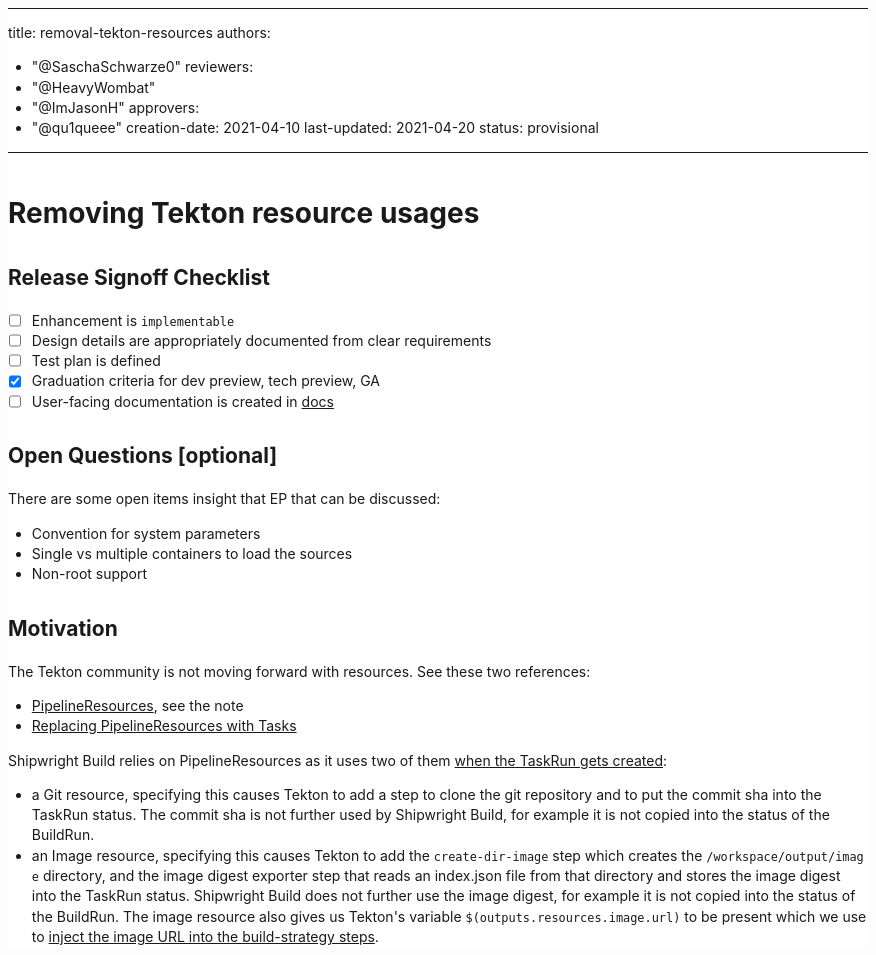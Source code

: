 

---
title: removal-tekton-resources
authors:
  - "@SaschaSchwarze0"
reviewers:
  - "@HeavyWombat"
  - "@ImJasonH"
approvers:
  - "@qu1queee"
creation-date: 2021-04-10
last-updated: 2021-04-20
status: provisional
---

# Removing Tekton resource usages

## Release Signoff Checklist

- [ ] Enhancement is `implementable`
- [ ] Design details are appropriately documented from clear requirements
- [ ] Test plan is defined
- [X] Graduation criteria for dev preview, tech preview, GA
- [ ] User-facing documentation is created in [docs](/docs/)

## Open Questions [optional]

There are some open items insight that EP that can be discussed:

- Convention for system parameters
- Single vs multiple containers to load the sources
- Non-root support

## Motivation

The Tekton community is not moving forward with resources. See these two references:

- [PipelineResources](https://github.com/tektoncd/pipeline/blob/main/docs/resources.md), see the note
- [Replacing PipelineResources with Tasks](https://github.com/tektoncd/pipeline/blob/main/docs/migrating-v1alpha1-to-v1beta1.md#replacing-pipelineresources-with-tasks)

Shipwright Build relies on PipelineResources as it uses two of them [when the TaskRun gets created](https://github.com/shipwright-io/build/blob/33cf526607a47ccefa186ad170ad20afa17fec27/pkg/reconciler/buildrun/resources/taskrun.go#L218-L254):

- a Git resource, specifying this causes Tekton to add a step to clone the git repository and to put the commit sha into the TaskRun status. The commit sha is not further used by Shipwright Build, for example it is not copied into the status of the BuildRun.
- an Image resource, specifying this causes Tekton to add the `create-dir-image` step which creates the `/workspace/output/image` directory, and the image digest exporter step that reads an index.json file from that directory and stores the image digest into the TaskRun status. Shipwright Build does not further use the image digest, for example it is not copied into the status of the BuildRun. The image resource also gives us Tekton's variable `$(outputs.resources.image.url)` to be present which we use to [inject the image URL into the build-strategy steps](https://github.com/shipwright-io/build/blob/v0.4.0/pkg/reconciler/buildrun/resources/taskrun.go#L38).
